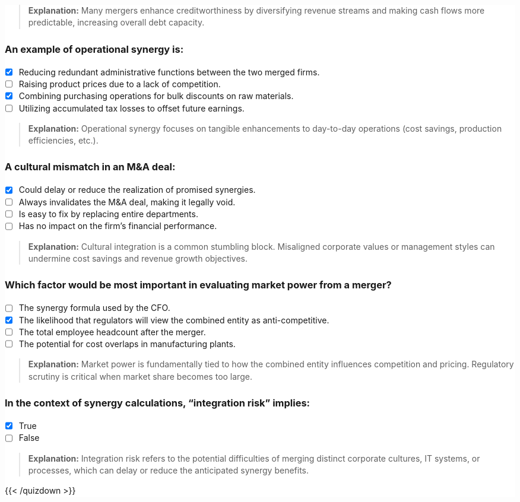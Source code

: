 > **Explanation:** Many mergers enhance creditworthiness by diversifying revenue streams and making cash flows more predictable, increasing overall debt capacity.

### An example of operational synergy is:

- [x] Reducing redundant administrative functions between the two merged firms. 
- [ ] Raising product prices due to a lack of competition. 
- [x] Combining purchasing operations for bulk discounts on raw materials.
- [ ] Utilizing accumulated tax losses to offset future earnings.

> **Explanation:** Operational synergy focuses on tangible enhancements to day-to-day operations (cost savings, production efficiencies, etc.).  

### A cultural mismatch in an M&A deal:

- [x] Could delay or reduce the realization of promised synergies.
- [ ] Always invalidates the M&A deal, making it legally void.
- [ ] Is easy to fix by replacing entire departments.
- [ ] Has no impact on the firm’s financial performance.

> **Explanation:** Cultural integration is a common stumbling block. Misaligned corporate values or management styles can undermine cost savings and revenue growth objectives.

### Which factor would be most important in evaluating market power from a merger?

- [ ] The synergy formula used by the CFO.
- [x] The likelihood that regulators will view the combined entity as anti-competitive.
- [ ] The total employee headcount after the merger.
- [ ] The potential for cost overlaps in manufacturing plants.

> **Explanation:** Market power is fundamentally tied to how the combined entity influences competition and pricing. Regulatory scrutiny is critical when market share becomes too large.

### In the context of synergy calculations, “integration risk” implies:

- [x] True
- [ ] False

> **Explanation:** Integration risk refers to the potential difficulties of merging distinct corporate cultures, IT systems, or processes, which can delay or reduce the anticipated synergy benefits.

{{< /quizdown >}}
